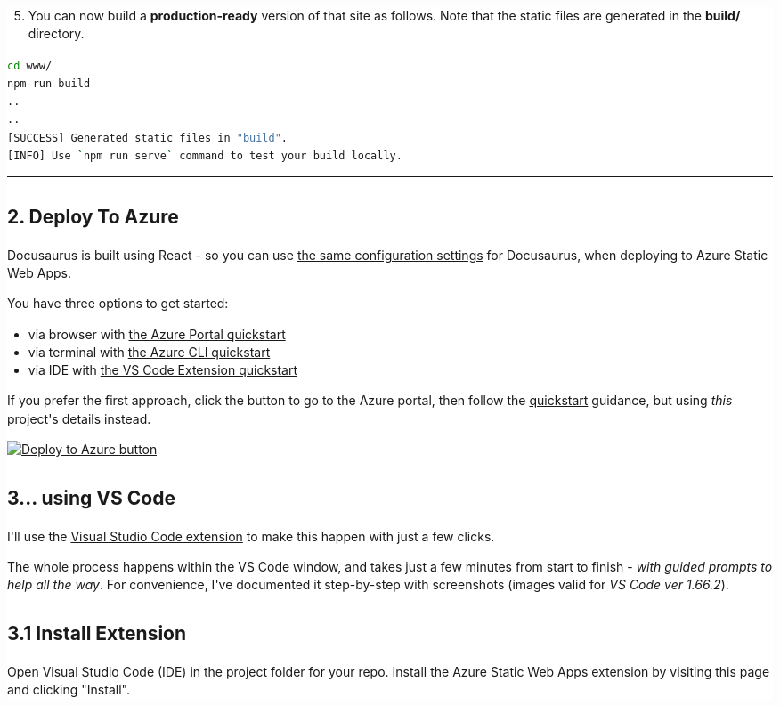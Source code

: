 5. You can now build a **production-ready** version of that site as follows. Note that the static files are generated in the **build/** directory.

```bash
cd www/
npm run build
..
..
[SUCCESS] Generated static files in "build".
[INFO] Use `npm run serve` command to test your build locally.
```

---

## 2. Deploy To Azure

Docusaurus is built using React - so you can use [the same configuration settings](https://docs.microsoft.com/en-us/azure/static-web-apps/front-end-frameworks) for Docusaurus, when deploying to Azure Static Web Apps. 

You have three options to  get started:
 * via browser with [the Azure Portal quickstart](https://docs.microsoft.com/en-us/azure/static-web-apps/getting-started?tabs=react)
  * via terminal with [the Azure CLI quickstart](https://docs.microsoft.com/en-us/azure/static-web-apps/get-started-cli?tabs=vanilla-javascript)
  * via IDE with [the VS Code Extension quickstart](https://docs.microsoft.com/en-us/azure/static-web-apps/getting-started?tabs=vanilla-javascript) 

If you prefer the first approach, click the button to go to the Azure portal, then follow the [quickstart](https://docs.microsoft.com/en-us/azure/static-web-apps/getting-started?tabs=react) guidance, but using *this* project's details instead.

[![Deploy to Azure button](https://aka.ms/deploytoazurebutton)](https://portal.azure.com/?feature.customportal=false&WT.mc_id=30daysofswa-61155-cxall#create/Microsoft.StaticApp)

## 3... using VS Code

I'll use the [Visual Studio Code extension](https://docs.microsoft.com/en-us/azure/static-web-apps/getting-started?tabs=vanilla-javascript) to make this happen with just a few clicks. 

The whole process happens within the VS Code window, and takes just a few minutes from start to finish - _with guided prompts to help all the way_. For convenience, I've documented it step-by-step with screenshots (images valid for _VS Code ver 1.66.2_).

## 3.1 Install Extension

Open Visual Studio Code (IDE) in the project folder for your repo. Install the [Azure Static Web Apps extension](https://marketplace.visualstudio.com/items?itemName=ms-azuretools.vscode-azurestaticwebapps) by visiting this page and clicking "Install".
